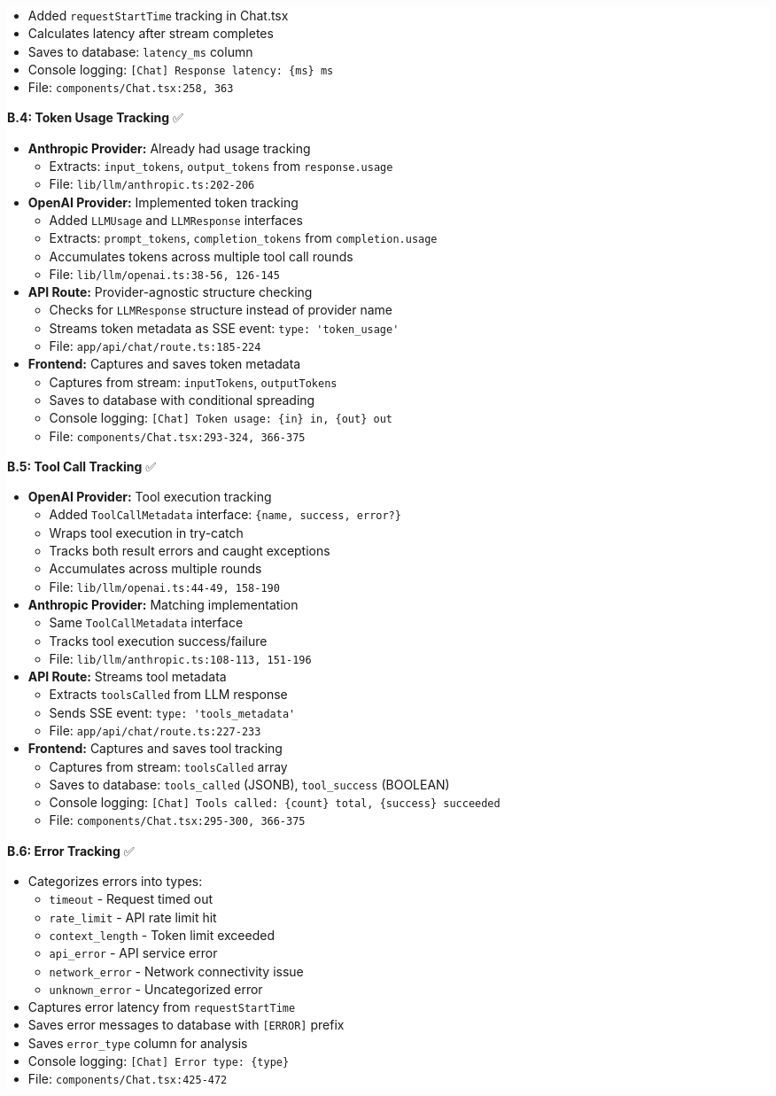 - Added `requestStartTime` tracking in Chat.tsx
- Calculates latency after stream completes
- Saves to database: `latency_ms` column
- Console logging: `[Chat] Response latency: {ms} ms`
- File: `components/Chat.tsx:258, 363`

**B.4: Token Usage Tracking** ✅

- **Anthropic Provider:** Already had usage tracking
  - Extracts: `input_tokens`, `output_tokens` from `response.usage`
  - File: `lib/llm/anthropic.ts:202-206`
- **OpenAI Provider:** Implemented token tracking
  - Added `LLMUsage` and `LLMResponse` interfaces
  - Extracts: `prompt_tokens`, `completion_tokens` from `completion.usage`
  - Accumulates tokens across multiple tool call rounds
  - File: `lib/llm/openai.ts:38-56, 126-145`
- **API Route:** Provider-agnostic structure checking
  - Checks for `LLMResponse` structure instead of provider name
  - Streams token metadata as SSE event: `type: 'token_usage'`
  - File: `app/api/chat/route.ts:185-224`
- **Frontend:** Captures and saves token metadata
  - Captures from stream: `inputTokens`, `outputTokens`
  - Saves to database with conditional spreading
  - Console logging: `[Chat] Token usage: {in} in, {out} out`
  - File: `components/Chat.tsx:293-324, 366-375`

**B.5: Tool Call Tracking** ✅

- **OpenAI Provider:** Tool execution tracking
  - Added `ToolCallMetadata` interface: `{name, success, error?}`
  - Wraps tool execution in try-catch
  - Tracks both result errors and caught exceptions
  - Accumulates across multiple rounds
  - File: `lib/llm/openai.ts:44-49, 158-190`
- **Anthropic Provider:** Matching implementation
  - Same `ToolCallMetadata` interface
  - Tracks tool execution success/failure
  - File: `lib/llm/anthropic.ts:108-113, 151-196`
- **API Route:** Streams tool metadata
  - Extracts `toolsCalled` from LLM response
  - Sends SSE event: `type: 'tools_metadata'`
  - File: `app/api/chat/route.ts:227-233`
- **Frontend:** Captures and saves tool tracking
  - Captures from stream: `toolsCalled` array
  - Saves to database: `tools_called` (JSONB), `tool_success` (BOOLEAN)
  - Console logging: `[Chat] Tools called: {count} total, {success} succeeded`
  - File: `components/Chat.tsx:295-300, 366-375`

**B.6: Error Tracking** ✅

- Categorizes errors into types:
  - `timeout` - Request timed out
  - `rate_limit` - API rate limit hit
  - `context_length` - Token limit exceeded
  - `api_error` - API service error
  - `network_error` - Network connectivity issue
  - `unknown_error` - Uncategorized error
- Captures error latency from `requestStartTime`
- Saves error messages to database with `[ERROR]` prefix
- Saves `error_type` column for analysis
- Console logging: `[Chat] Error type: {type}`
- File: `components/Chat.tsx:425-472`
